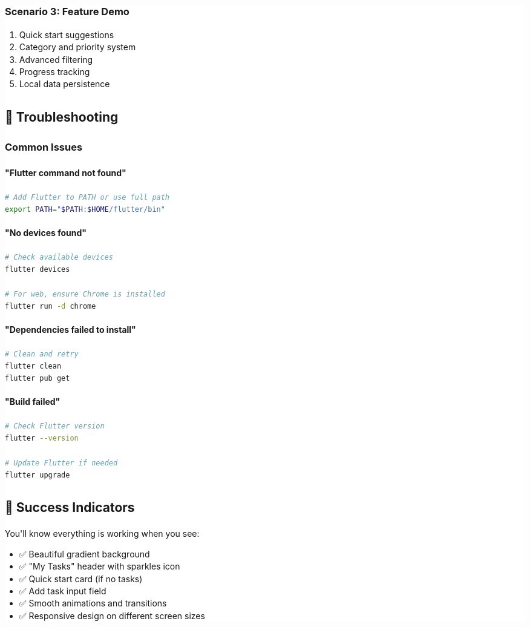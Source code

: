 ### **Scenario 3: Feature Demo**
1. Quick start suggestions
2. Category and priority system
3. Advanced filtering
4. Progress tracking
5. Local data persistence

## 🐛 Troubleshooting

### **Common Issues**

#### **"Flutter command not found"**
```bash
# Add Flutter to PATH or use full path
export PATH="$PATH:$HOME/flutter/bin"
```

#### **"No devices found"**
```bash
# Check available devices
flutter devices

# For web, ensure Chrome is installed
flutter run -d chrome
```

#### **"Dependencies failed to install"**
```bash
# Clean and retry
flutter clean
flutter pub get
```

#### **"Build failed"**
```bash
# Check Flutter version
flutter --version

# Update Flutter if needed
flutter upgrade
```

## 🎉 Success Indicators

You'll know everything is working when you see:
- ✅ Beautiful gradient background
- ✅ "My Tasks" header with sparkles icon
- ✅ Quick start card (if no tasks)
- ✅ Add task input field
- ✅ Smooth animations and transitions
- ✅ Responsive design on different screen sizes
